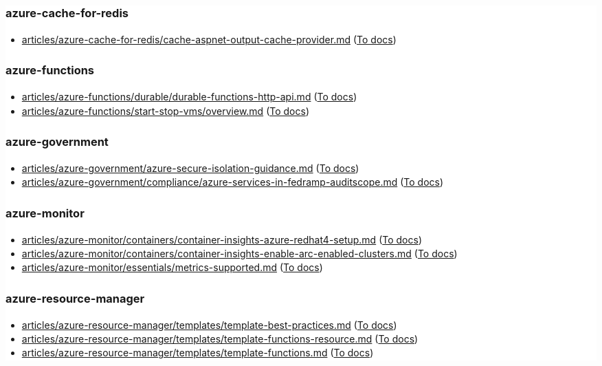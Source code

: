 ### azure-cache-for-redis
- [articles/azure-cache-for-redis/cache-aspnet-output-cache-provider.md](https://github.com/MicrosoftDocs/azure-docs/compare/e1cddac..0a06113#diff-2b9e2f55030c17e6a1e11e7d14a2047e1ab6ed154f78d2b9f1b63d8bcaaf3efa) ([To docs](https://docs.microsoft.com/en-us/azure/azure-cache-for-redis/cache-aspnet-output-cache-provider?WT.mc_id=AZ-MVP-5003408))
    
### azure-functions
- [articles/azure-functions/durable/durable-functions-http-api.md](https://github.com/MicrosoftDocs/azure-docs/compare/e1cddac..0a06113#diff-9a6eabcfb2c024012ac204794c4cf526726c6ecabc8bdb74fc56d733e64d33b0) ([To docs](https://docs.microsoft.com/en-us/azure/azure-functions/durable/durable-functions-http-api?WT.mc_id=AZ-MVP-5003408))
- [articles/azure-functions/start-stop-vms/overview.md](https://github.com/MicrosoftDocs/azure-docs/compare/e1cddac..0a06113#diff-7ec107a8649c4271c1acea9fb8200963a4bdc52478fbc322cac04b3d14908b74) ([To docs](https://docs.microsoft.com/en-us/azure/azure-functions/start-stop-vms/overview?WT.mc_id=AZ-MVP-5003408))
    
### azure-government
- [articles/azure-government/azure-secure-isolation-guidance.md](https://github.com/MicrosoftDocs/azure-docs/compare/e1cddac..0a06113#diff-895c01f0a6795d3a6e654a7abd622cf916ae7691daf4b17e0cafefb2ef176c1c) ([To docs](https://docs.microsoft.com/en-us/azure/azure-government/azure-secure-isolation-guidance?WT.mc_id=AZ-MVP-5003408))
- [articles/azure-government/compliance/azure-services-in-fedramp-auditscope.md](https://github.com/MicrosoftDocs/azure-docs/compare/e1cddac..0a06113#diff-4bba0610df8a3c47cb3906202994e2dec62dd74eff41e11e624ce8cfebed4d00) ([To docs](https://docs.microsoft.com/en-us/azure/azure-government/compliance/azure-services-in-fedramp-auditscope?WT.mc_id=AZ-MVP-5003408))
    
### azure-monitor
- [articles/azure-monitor/containers/container-insights-azure-redhat4-setup.md](https://github.com/MicrosoftDocs/azure-docs/compare/e1cddac..0a06113#diff-4eb320e36a26c83fa725240dbca9c88303466c8f5c4fe88605a6679ddc709e31) ([To docs](https://docs.microsoft.com/en-us/azure/azure-monitor/containers/container-insights-azure-redhat4-setup?WT.mc_id=AZ-MVP-5003408))
- [articles/azure-monitor/containers/container-insights-enable-arc-enabled-clusters.md](https://github.com/MicrosoftDocs/azure-docs/compare/e1cddac..0a06113#diff-1c874cb12251f0ed9d2270db7cd592b1b8d3d999857cba7ea641ec3033feb635) ([To docs](https://docs.microsoft.com/en-us/azure/azure-monitor/containers/container-insights-enable-arc-enabled-clusters?WT.mc_id=AZ-MVP-5003408))
- [articles/azure-monitor/essentials/metrics-supported.md](https://github.com/MicrosoftDocs/azure-docs/compare/e1cddac..0a06113#diff-26cf7a477eccd8eefa26fffedc403839bcddf651bdd2480f53beabff06fd3220) ([To docs](https://docs.microsoft.com/en-us/azure/azure-monitor/essentials/metrics-supported?WT.mc_id=AZ-MVP-5003408))
    
### azure-resource-manager
- [articles/azure-resource-manager/templates/template-best-practices.md](https://github.com/MicrosoftDocs/azure-docs/compare/e1cddac..0a06113#diff-cf943852162e2751dabecbc87851dfa01eda322061ebaad2c64edc4c2eb385b2) ([To docs](https://docs.microsoft.com/en-us/azure/azure-resource-manager/templates/template-best-practices?WT.mc_id=AZ-MVP-5003408))
- [articles/azure-resource-manager/templates/template-functions-resource.md](https://github.com/MicrosoftDocs/azure-docs/compare/e1cddac..0a06113#diff-4d97d061aaaffd291194e755bf33f264cd638057fcf04f72f2126bd329956a55) ([To docs](https://docs.microsoft.com/en-us/azure/azure-resource-manager/templates/template-functions-resource?WT.mc_id=AZ-MVP-5003408))
- [articles/azure-resource-manager/templates/template-functions.md](https://github.com/MicrosoftDocs/azure-docs/compare/e1cddac..0a06113#diff-4e4e2550314d7c1ffe9e85f61efb59dc7e51b4aa7a33fa5645f60a513114581d) ([To docs](https://docs.microsoft.com/en-us/azure/azure-resource-manager/templates/template-functions?WT.mc_id=AZ-MVP-5003408))
    
